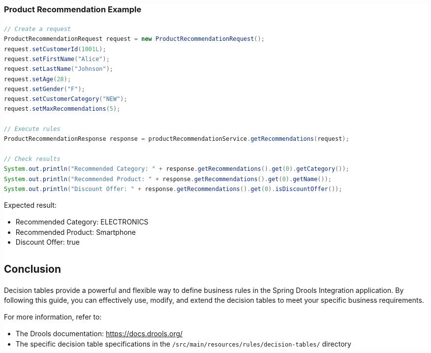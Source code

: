 ### Product Recommendation Example

```java
// Create a request
ProductRecommendationRequest request = new ProductRecommendationRequest();
request.setCustomerId(1001L);
request.setFirstName("Alice");
request.setLastName("Johnson");
request.setAge(28);
request.setGender("F");
request.setCustomerCategory("NEW");
request.setMaxRecommendations(5);

// Execute rules
ProductRecommendationResponse response = productRecommendationService.getRecommendations(request);

// Check results
System.out.println("Recommended Category: " + response.getRecommendations().get(0).getCategory());
System.out.println("Recommended Product: " + response.getRecommendations().get(0).getName());
System.out.println("Discount Offer: " + response.getRecommendations().get(0).isDiscountOffer());
```

Expected result:
- Recommended Category: ELECTRONICS
- Recommended Product: Smartphone
- Discount Offer: true

## Conclusion

Decision tables provide a powerful and flexible way to define business rules in the Spring Drools Integration application. By following this guide, you can effectively use, modify, and extend the decision tables to meet your specific business requirements.

For more information, refer to:
- The Drools documentation: https://docs.drools.org/
- The specific decision table specifications in the `/src/main/resources/rules/decision-tables/` directory